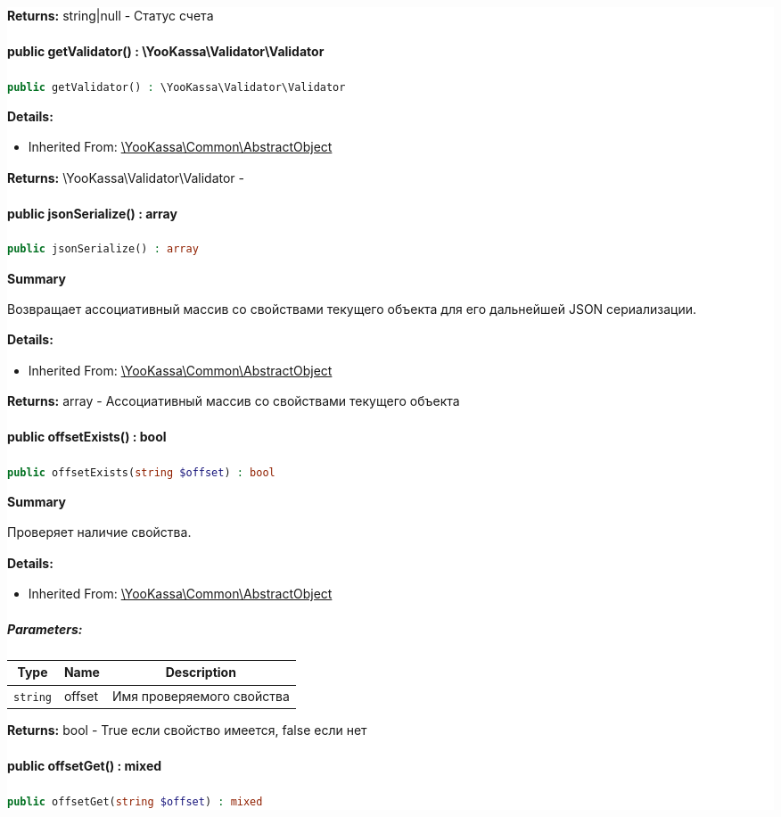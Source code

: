 **Returns:** string|null - Статус счета


<a name="method_getValidator" class="anchor"></a>
#### public getValidator() : \YooKassa\Validator\Validator

```php
public getValidator() : \YooKassa\Validator\Validator
```

**Details:**
* Inherited From: [\YooKassa\Common\AbstractObject](../classes/YooKassa-Common-AbstractObject.md)

**Returns:** \YooKassa\Validator\Validator - 


<a name="method_jsonSerialize" class="anchor"></a>
#### public jsonSerialize() : array

```php
public jsonSerialize() : array
```

**Summary**

Возвращает ассоциативный массив со свойствами текущего объекта для его дальнейшей JSON сериализации.

**Details:**
* Inherited From: [\YooKassa\Common\AbstractObject](../classes/YooKassa-Common-AbstractObject.md)

**Returns:** array - Ассоциативный массив со свойствами текущего объекта


<a name="method_offsetExists" class="anchor"></a>
#### public offsetExists() : bool

```php
public offsetExists(string $offset) : bool
```

**Summary**

Проверяет наличие свойства.

**Details:**
* Inherited From: [\YooKassa\Common\AbstractObject](../classes/YooKassa-Common-AbstractObject.md)

##### Parameters:
| Type | Name | Description |
| ---- | ---- | ----------- |
| <code lang="php">string</code> | offset  | Имя проверяемого свойства |

**Returns:** bool - True если свойство имеется, false если нет


<a name="method_offsetGet" class="anchor"></a>
#### public offsetGet() : mixed

```php
public offsetGet(string $offset) : mixed
```
